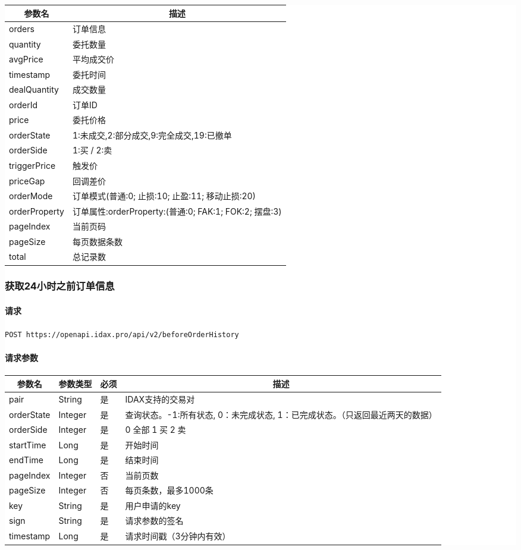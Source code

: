 | 参数名         |         描述         |
|---------------|--------------------|
| orders	| 订单信息 | 
| quantity	| 委托数量 | 
| avgPrice	| 平均成交价 | 
| timestamp	| 委托时间 | 
| dealQuantity	| 成交数量 | 
| orderId	| 订单ID | 
| price	| 委托价格 | 
| orderState	| 1:未成交,2:部分成交,9:完全成交,19:已撤单 | 
| orderSide	| 1:买 / 2:卖 | 
| triggerPrice	| 触发价 | 
| priceGap	| 回调差价 | 
| orderMode	| 订单模式(普通:0; 止损:10; 止盈:11; 移动止损:20) | 
| orderProperty	| 订单属性:orderProperty:(普通:0; FAK:1; FOK:2; 摆盘:3) | 
| pageIndex	| 当前页码 | 
| pageSize	| 每页数据条数 | 
| total	| 总记录数 | 

### 获取24小时之前订单信息

#### 请求

`POST https://openapi.idax.pro/api/v2/beforeOrderHistory`




#### 请求参数

| 参数名        | 参数类型 | 必须 |         描述         |
|---------------|----------|----------|--------------------|
| pair	 | String	|是	| IDAX支持的交易对 |
| orderState	| Integer	|是	| 查询状态。-1:所有状态, 0：未完成状态, 1：已完成状态。（只返回最近两天的数据） |
| orderSide	| Integer	|是	| 0 全部 1 买 2 卖 |
| startTime	| Long	|是	| 开始时间 |
| endTime	| Long	|是	| 结束时间 |
| pageIndex	| Integer	|否	| 当前页数 |
| pageSize	| Integer	|否	| 每页条数，最多1000条 |
| key	| String	|是	| 用户申请的key |
| sign	| String	|是	| 请求参数的签名 |
| timestamp	| Long	|是	| 请求时间戳（3分钟内有效） |
